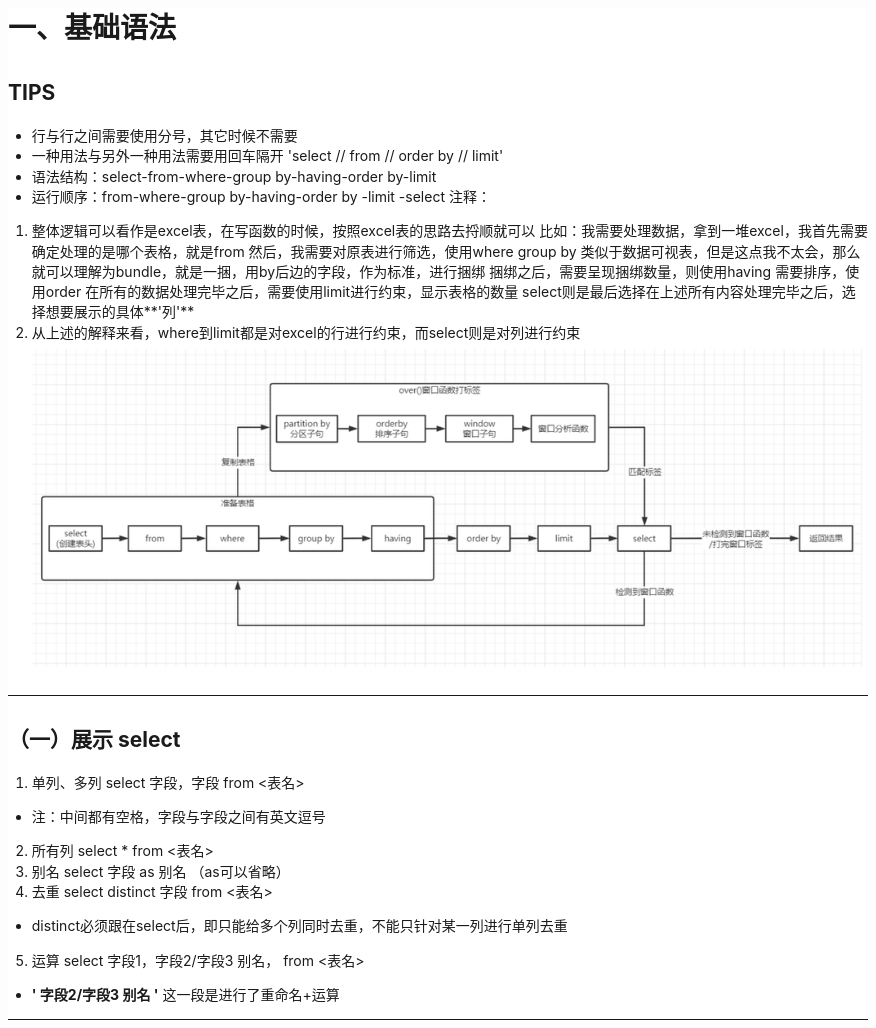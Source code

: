 # 一、基础语法
## TIPS
* 行与行之间需要使用分号，其它时候不需要
* 一种用法与另外一种用法需要用回车隔开
'select //
 from //
 order by //
 limit'
* 语法结构：select-from-where-group by-having-order by-limit
* 运行顺序：from-where-group by-having-order by -limit -select
注释：

1. 整体逻辑可以看作是excel表，在写函数的时候，按照excel表的思路去捋顺就可以
比如：我需要处理数据，拿到一堆excel，我首先需要确定处理的是哪个表格，就是from
然后，我需要对原表进行筛选，使用where
group by 类似于数据可视表，但是这点我不太会，那么就可以理解为bundle，就是一捆，用by后边的字段，作为标准，进行捆绑
捆绑之后，需要呈现捆绑数量，则使用having
需要排序，使用order
在所有的数据处理完毕之后，需要使用limit进行约束，显示表格的数量
select则是最后选择在上述所有内容处理完毕之后，选择想要展示的具体**'列'**
2. 从上述的解释来看，where到limit都是对excel的行进行约束，而select则是对列进行约束
![img_2.png](img_2.png)


---

## （一）展示 select
1. 单列、多列
select 字段，字段 from <表名>
* 注：中间都有空格，字段与字段之间有英文逗号
2. 所有列
select * from <表名>
3. 别名
select 字段 as 别名 （as可以省略）
4. 去重
select distinct 字段 from <表名>
* distinct必须跟在select后，即只能给多个列同时去重，不能只针对某一列进行单列去重
5. 运算
select 字段1，字段2/字段3 别名， from <表名>
* **' 字段2/字段3 别名 '** 这一段是进行了重命名+运算
---
